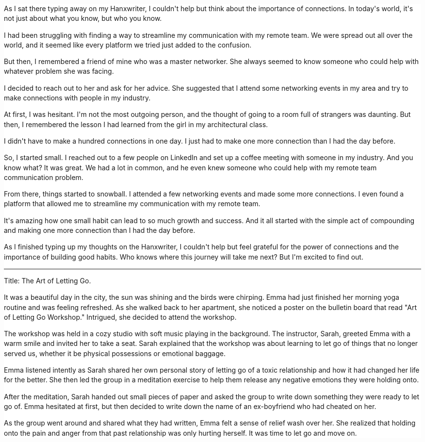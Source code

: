 As I sat there typing away on my Hanxwriter, I couldn't help but think about the importance of connections. In today's world, it's not just about what you know, but who you know.

I had been struggling with finding a way to streamline my communication with my remote team. We were spread out all over the world, and it seemed like every platform we tried just added to the confusion.

But then, I remembered a friend of mine who was a master networker. She always seemed to know someone who could help with whatever problem she was facing.

I decided to reach out to her and ask for her advice. She suggested that I attend some networking events in my area and try to make connections with people in my industry.

At first, I was hesitant. I'm not the most outgoing person, and the thought of going to a room full of strangers was daunting. But then, I remembered the lesson I had learned from the girl in my architectural class.

I didn't have to make a hundred connections in one day. I just had to make one more connection than I had the day before.

So, I started small. I reached out to a few people on LinkedIn and set up a coffee meeting with someone in my industry. And you know what? It was great. We had a lot in common, and he even knew someone who could help with my remote team communication problem.

From there, things started to snowball. I attended a few networking events and made some more connections. I even found a platform that allowed me to streamline my communication with my remote team.

It's amazing how one small habit can lead to so much growth and success. And it all started with the simple act of compounding and making one more connection than I had the day before.

As I finished typing up my thoughts on the Hanxwriter, I couldn't help but feel grateful for the power of connections and the importance of building good habits. Who knows where this journey will take me next? But I'm excited to find out.

***

Title: The Art of Letting Go.

It was a beautiful day in the city, the sun was shining and the birds were chirping. Emma had just finished her morning yoga routine and was feeling refreshed. As she walked back to her apartment, she noticed a poster on the bulletin board that read "Art of Letting Go Workshop." Intrigued, she decided to attend the workshop.

The workshop was held in a cozy studio with soft music playing in the background. The instructor, Sarah, greeted Emma with a warm smile and invited her to take a seat. Sarah explained that the workshop was about learning to let go of things that no longer served us, whether it be physical possessions or emotional baggage.

Emma listened intently as Sarah shared her own personal story of letting go of a toxic relationship and how it had changed her life for the better. She then led the group in a meditation exercise to help them release any negative emotions they were holding onto.

After the meditation, Sarah handed out small pieces of paper and asked the group to write down something they were ready to let go of. Emma hesitated at first, but then decided to write down the name of an ex-boyfriend who had cheated on her.

As the group went around and shared what they had written, Emma felt a sense of relief wash over her. She realized that holding onto the pain and anger from that past relationship was only hurting herself. It was time to let go and move on.
